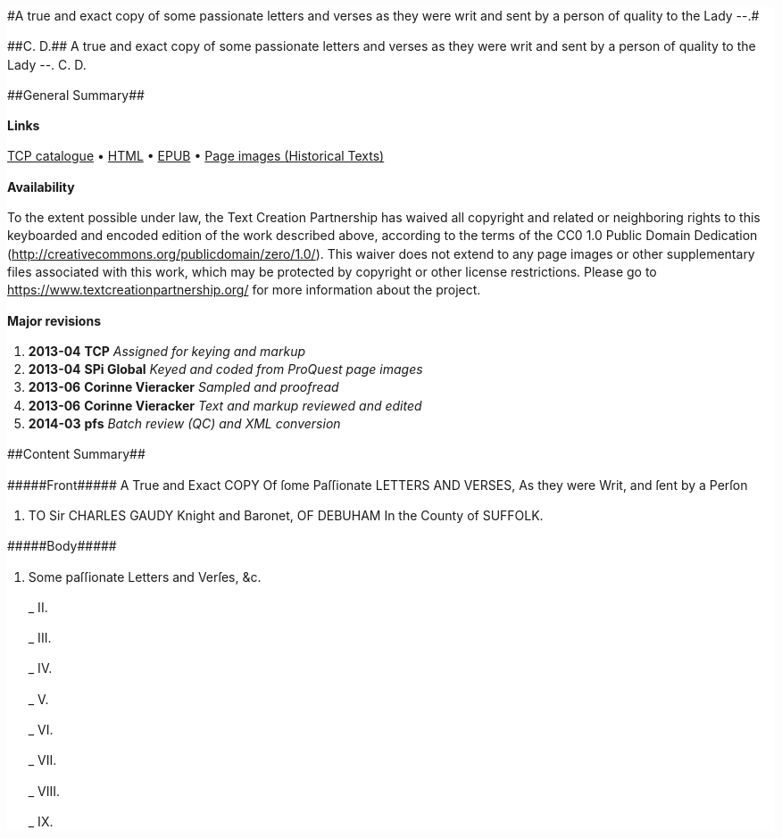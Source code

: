 #A true and exact copy of some passionate letters and verses as they were writ and sent by a person of quality to the Lady --.#

##C. D.##
A true and exact copy of some passionate letters and verses as they were writ and sent by a person of quality to the Lady --.
C. D.

##General Summary##

**Links**

[TCP catalogue](http://www.ota.ox.ac.uk/tcp/)  • 
[HTML](http://tei.it.ox.ac.uk/tcp/Texts-HTML/free/A35/A35723.html)  • 
[EPUB](http://tei.it.ox.ac.uk/tcp/Texts-EPUB/free/A35/A35723.epub) • 
[Page images (Historical Texts)](https://historicaltexts.jisc.ac.uk/eebo-13326023e)

**Availability**

To the extent possible under law, the Text Creation Partnership has waived all copyright and related or neighboring rights to this keyboarded and encoded edition of the work described above, according to the terms of the CC0 1.0 Public Domain Dedication (http://creativecommons.org/publicdomain/zero/1.0/). This waiver does not extend to any page images or other supplementary files associated with this work, which may be protected by copyright or other license restrictions. Please go to https://www.textcreationpartnership.org/ for more information about the project.

**Major revisions**

1. __2013-04__ __TCP__ *Assigned for keying and markup*
1. __2013-04__ __SPi Global__ *Keyed and coded from ProQuest page images*
1. __2013-06__ __Corinne Vieracker__ *Sampled and proofread*
1. __2013-06__ __Corinne Vieracker__ *Text and markup reviewed and edited*
1. __2014-03__ __pfs__ *Batch review (QC) and XML conversion*

##Content Summary##

#####Front#####
A True and Exact COPY Of ſome Paſſionate LETTERS AND VERSES, As they were Writ, and ſent by a Perſon
1. TO Sir CHARLES GAUDY Knight and Baronet, OF DEBUHAM In the County of SUFFOLK.

#####Body#####

1. Some paſſionate Letters and Verſes, &c.

    _ II.

    _ III.

    _ IV.

    _ V.

    _ VI.

    _ VII.

    _ VIII.

    _ IX.
